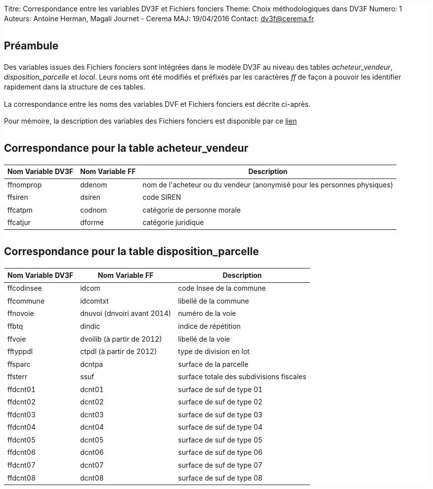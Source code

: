 Titre: Correspondance entre les variables DV3F et Fichiers fonciers
Theme: Choix méthodologiques dans DV3F
Numero: 1
Auteurs: Antoine Herman, Magali Journet - Cerema
MAJ: 19/04/2016
Contact: dv3f@cerema.fr

## Préambule

Des variables issues des Fichiers fonciers sont intégrées dans le modèle DV3F au niveau des
tables _acheteur_vendeur_, _disposition_parcelle_ et _local_. Leurs noms ont été modifiés et préfixés par les caractères _ff_
de façon à pouvoir les identifier rapidement dans la structure de ces tables.

La correspondance entre les noms des variables DVF et Fichiers fonciers est décrite ci-après.

Pour mémoire, la description des variables des Fichiers fonciers est disponible 
par ce [lien](http://piece-jointe-carto.developpement-durable.gouv.fr/NAT004/DTerNP/html3/_ff_descriptif_tables_image.html)

## Correspondance pour la table acheteur_vendeur

|  Nom Variable DV3F | Nom Variable FF 				| Description 																	|
|--------------------|------------------------------|--------------------------------------------------------------------------------|
| ffnomprop          | ddenom		   				| nom de l'acheteur ou du vendeur (anonymisé pour les personnes physiques) |
| ffsiren            | dsiren		   				| code SIREN  |
| ffcatpm			 | codnom						| catégorie de personne morale |
| ffcatjur			 | dforme						| catégorie juridique |


## Correspondance pour la table disposition_parcelle

|  Nom Variable DV3F | Nom Variable FF 				| Description 																	 |
|--------------------|------------------------------|--------------------------------------------------------------------------------|
| ffcodinsee         | idcom		   				| code Insee de la commune 														 |
| ffcommune          | idcomtxt		   				| libellé de la commune 														 |
| ffnovoie			 | dnuvoi (dnvoiri avant 2014)	| numéro de la voie 															 |
| ffbtq				 | dindic						| indice de répétition 															 |
| ffvoie 			 | dvoilib (à partir de 2012)   | libellé de la voie |
| fftyppdl 			 | ctpdl (à partir de 2012) 	| type de division en lot |
| ffsparc 			 | dcntpa 						| surface de la parcelle |
| ffsterr  			 | ssuf  						| surface totale des subdivisions fiscales |
| ffdcnt01			 | dcnt01					    | surface de suf de type 01 |
| ffdcnt02 			 | dcnt02 						| surface de suf de type 02 |
| ffdcnt03			 | dcnt03 						| surface de suf de type 03 |
| ffdcnt04 			 | dcnt04 						| surface de suf de type 04 |
| ffdcnt05 			 | dcnt05 						| surface de suf de type 05 |
| ffdcnt06 			 | dcnt06 						| surface de suf de type 06 |
| ffdcnt07 			 | dcnt07 						| surface de suf de type 07 |
| ffdcnt08 			 | dcnt08 						| surface de suf de type 08 |